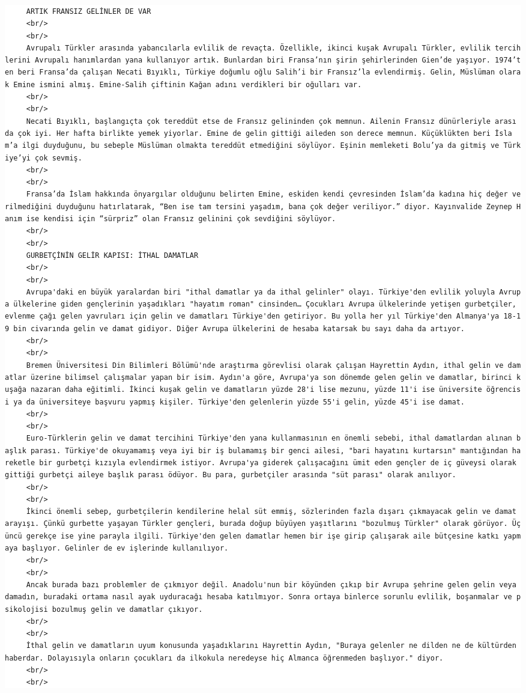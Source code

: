          ARTIK FRANSIZ GELİNLER DE VAR
         <br/>
         <br/>
         Avrupalı Türkler arasında yabancılarla evlilik de revaçta. Özellikle, ikinci kuşak Avrupalı Türkler, evlilik tercihlerini Avrupalı hanımlardan yana kullanıyor artık. Bunlardan biri Fransa’nın şirin şehirlerinden Gien’de yaşıyor. 1974’ten beri Fransa’da çalışan Necati Bıyıklı, Türkiye doğumlu oğlu Salih’i bir Fransız’la evlendirmiş. Gelin, Müslüman olarak Emine ismini almış. Emine-Salih çiftinin Kağan adını verdikleri bir oğulları var.
         <br/>
         <br/>
         Necati Bıyıklı, başlangıçta çok tereddüt etse de Fransız gelininden çok memnun. Ailenin Fransız dünürleriyle arası da çok iyi. Her hafta birlikte yemek yiyorlar. Emine de gelin gittiği aileden son derece memnun. Küçüklükten beri İslam’a ilgi duyduğunu, bu sebeple Müslüman olmakta tereddüt etmediğini söylüyor. Eşinin memleketi Bolu’ya da gitmiş ve Türkiye’yi çok sevmiş.
         <br/>
         <br/>
         Fransa’da İslam hakkında önyargılar olduğunu belirten Emine, eskiden kendi çevresinden İslam’da kadına hiç değer verilmediğini duyduğunu hatırlatarak, “Ben ise tam tersini yaşadım, bana çok değer veriliyor.” diyor. Kayınvalide Zeynep Hanım ise kendisi için “sürpriz” olan Fransız gelinini çok sevdiğini söylüyor.
         <br/>
         <br/>
         GURBETÇİNİN GELİR KAPISI: İTHAL DAMATLAR
         <br/>
         <br/>
         Avrupa'daki en büyük yaralardan biri "ithal damatlar ya da ithal gelinler" olayı. Türkiye'den evlilik yoluyla Avrupa ülkelerine giden gençlerinin yaşadıkları "hayatım roman" cinsinden… Çocukları Avrupa ülkelerinde yetişen gurbetçiler, evlenme çağı gelen yavruları için gelin ve damatları Türkiye'den getiriyor. Bu yolla her yıl Türkiye'den Almanya'ya 18-19 bin civarında gelin ve damat gidiyor. Diğer Avrupa ülkelerini de hesaba katarsak bu sayı daha da artıyor.
         <br/>
         <br/>
         Bremen Üniversitesi Din Bilimleri Bölümü'nde araştırma görevlisi olarak çalışan Hayrettin Aydın, ithal gelin ve damatlar üzerine bilimsel çalışmalar yapan bir isim. Aydın'a göre, Avrupa'ya son dönemde gelen gelin ve damatlar, birinci kuşağa nazaran daha eğitimli. İkinci kuşak gelin ve damatların yüzde 28'i lise mezunu, yüzde 11'i ise üniversite öğrencisi ya da üniversiteye başvuru yapmış kişiler. Türkiye'den gelenlerin yüzde 55'i gelin, yüzde 45'i ise damat.
         <br/>
         <br/>
         Euro-Türklerin gelin ve damat tercihini Türkiye'den yana kullanmasının en önemli sebebi, ithal damatlardan alınan başlık parası. Türkiye'de okuyamamış veya iyi bir iş bulamamış bir genci ailesi, "bari hayatını kurtarsın" mantığından hareketle bir gurbetçi kızıyla evlendirmek istiyor. Avrupa'ya giderek çalışacağını ümit eden gençler de iç güveysi olarak gittiği gurbetçi aileye başlık parası ödüyor. Bu para, gurbetçiler arasında "süt parası" olarak anılıyor.
         <br/>
         <br/>
         İkinci önemli sebep, gurbetçilerin kendilerine helal süt emmiş, sözlerinden fazla dışarı çıkmayacak gelin ve damat arayışı. Çünkü gurbette yaşayan Türkler gençleri, burada doğup büyüyen yaşıtlarını "bozulmuş Türkler" olarak görüyor. Üçüncü gerekçe ise yine parayla ilgili. Türkiye'den gelen damatlar hemen bir işe girip çalışarak aile bütçesine katkı yapmaya başlıyor. Gelinler de ev işlerinde kullanılıyor.
         <br/>
         <br/>
         Ancak burada bazı problemler de çıkmıyor değil. Anadolu'nun bir köyünden çıkıp bir Avrupa şehrine gelen gelin veya damadın, buradaki ortama nasıl ayak uyduracağı hesaba katılmıyor. Sonra ortaya binlerce sorunlu evlilik, boşanmalar ve psikolojisi bozulmuş gelin ve damatlar çıkıyor.
         <br/>
         <br/>
         İthal gelin ve damatların uyum konusunda yaşadıklarını Hayrettin Aydın, "Buraya gelenler ne dilden ne de kültürden haberdar. Dolayısıyla onların çocukları da ilkokula neredeyse hiç Almanca öğrenmeden başlıyor." diyor.
         <br/>
         <br/>